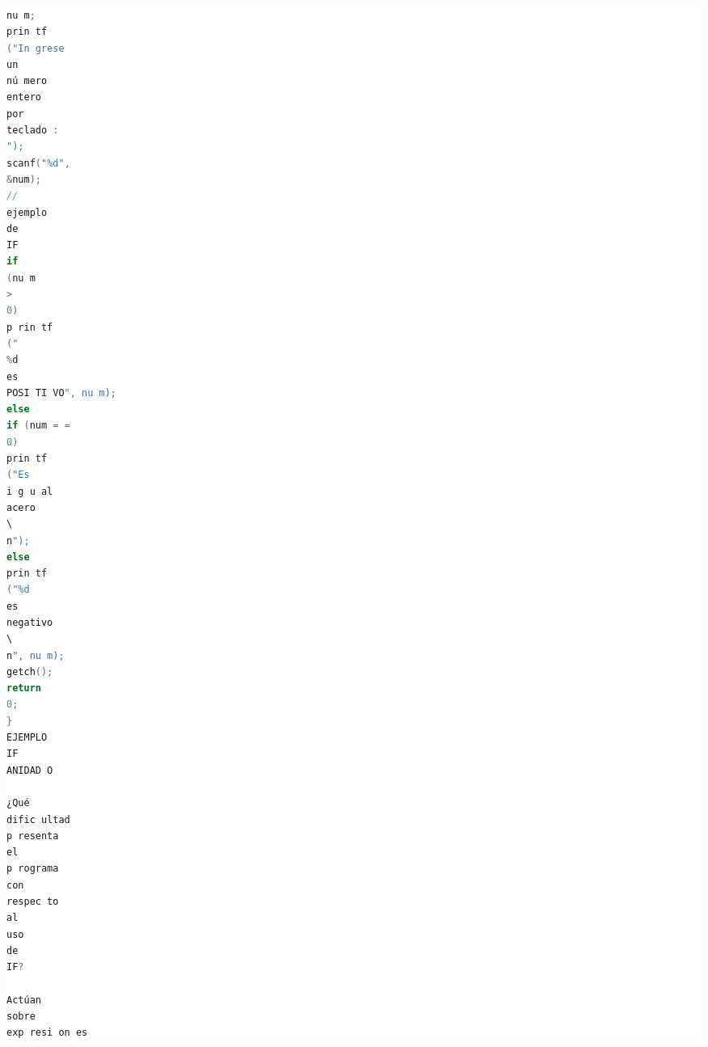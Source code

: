 ```c
nu m;
prin tf
("In grese
un 
nú mero
entero
por
teclado :
");  
scanf("%d",
&num);
//
ejemplo
de
IF
if
(nu m
>
0) 
p rin tf
("
%d
es
POSI TI VO", nu m);
else
if (num = = 
0) 
prin tf 
("Es 
i g u al 
acero
\
n"); 
else
prin tf
("%d
es
negativo
\
n", nu m);
getch();
return
0;
}
EJEMPLO
IF
ANIDAD O

¿Qué
dific ultad
p resenta
el
p rograma
con
respec to
al
uso
de
IF?

Actúan
sobre
exp resi on es
```